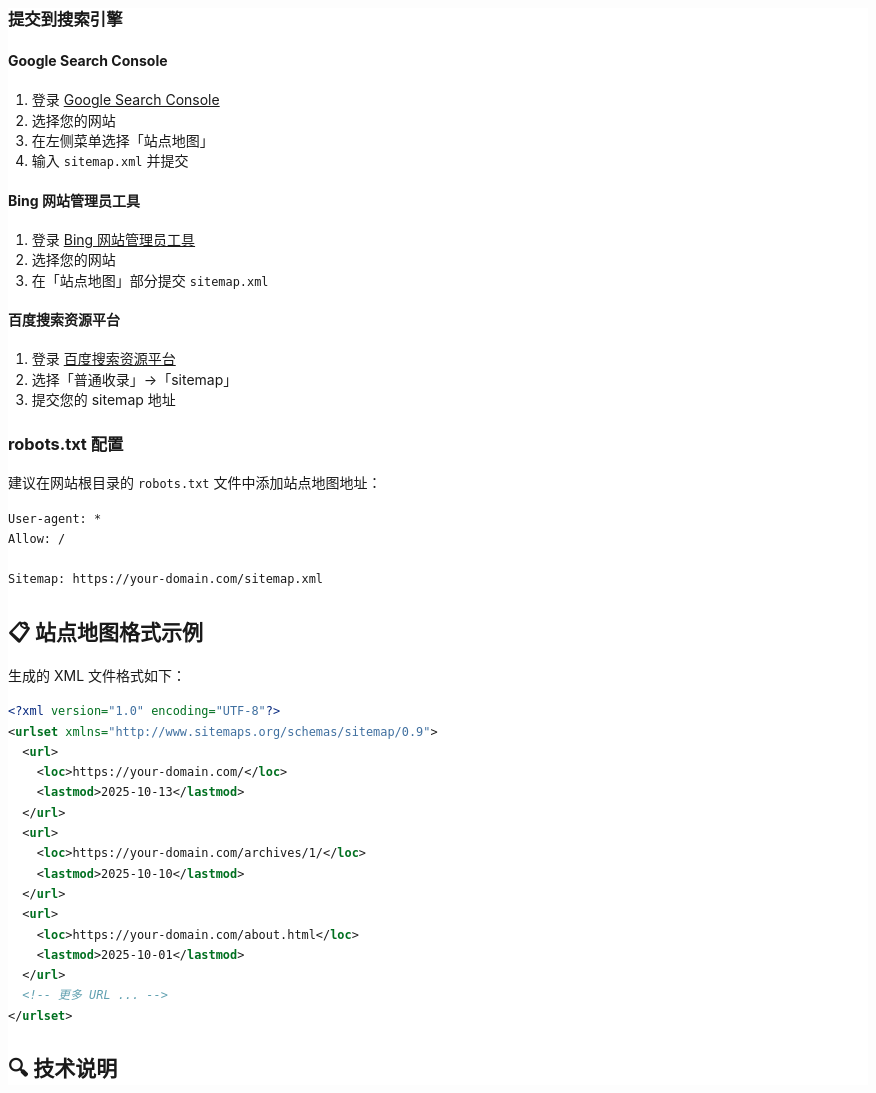 ### 提交到搜索引擎

#### Google Search Console
1. 登录 [Google Search Console](https://search.google.com/search-console)
2. 选择您的网站
3. 在左侧菜单选择「站点地图」
4. 输入 `sitemap.xml` 并提交

#### Bing 网站管理员工具
1. 登录 [Bing 网站管理员工具](https://www.bing.com/webmasters)
2. 选择您的网站
3. 在「站点地图」部分提交 `sitemap.xml`

#### 百度搜索资源平台
1. 登录 [百度搜索资源平台](https://ziyuan.baidu.com)
2. 选择「普通收录」→「sitemap」
3. 提交您的 sitemap 地址

### robots.txt 配置
建议在网站根目录的 `robots.txt` 文件中添加站点地图地址：

```txt
User-agent: *
Allow: /

Sitemap: https://your-domain.com/sitemap.xml
```

## 📋 站点地图格式示例

生成的 XML 文件格式如下：

```xml
<?xml version="1.0" encoding="UTF-8"?>
<urlset xmlns="http://www.sitemaps.org/schemas/sitemap/0.9">
  <url>
    <loc>https://your-domain.com/</loc>
    <lastmod>2025-10-13</lastmod>
  </url>
  <url>
    <loc>https://your-domain.com/archives/1/</loc>
    <lastmod>2025-10-10</lastmod>
  </url>
  <url>
    <loc>https://your-domain.com/about.html</loc>
    <lastmod>2025-10-01</lastmod>
  </url>
  <!-- 更多 URL ... -->
</urlset>
```

## 🔍 技术说明
